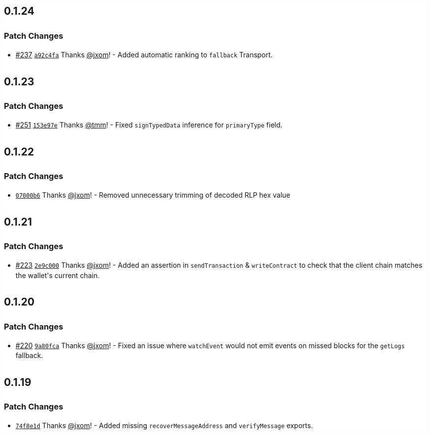 ## 0.1.24

### Patch Changes

- [#237](https://github.com/wagmi-dev/viem/pull/237) [`a92c4fa`](https://github.com/wagmi-dev/viem/commit/a92c4fa31eb4a71cb68edf6d50a58cf653419f86) Thanks [@jxom](https://github.com/jxom)! - Added automatic ranking to `fallback` Transport.

## 0.1.23

### Patch Changes

- [#251](https://github.com/wagmi-dev/viem/pull/251) [`153e97e`](https://github.com/wagmi-dev/viem/commit/153e97ed0461c34fd75fa7cad3820e9960f6810a) Thanks [@tmm](https://github.com/tmm)! - Fixed `signTypedData` inference for `primaryType` field.

## 0.1.22

### Patch Changes

- [`07000b6`](https://github.com/wagmi-dev/viem/commit/07000b650b6cce41c99a4ccf609f5fccce818244) Thanks [@jxom](https://github.com/jxom)! - Removed unnecessary trimming of decoded RLP hex value

## 0.1.21

### Patch Changes

- [#223](https://github.com/wagmi-dev/viem/pull/223) [`2e9c000`](https://github.com/wagmi-dev/viem/commit/2e9c0008c76939e54902569f8f8581a943914e4f) Thanks [@jxom](https://github.com/jxom)! - Added an assertion in `sendTransaction` & `writeContract` to check that the client chain matches the wallet's current chain.

## 0.1.20

### Patch Changes

- [#220](https://github.com/wagmi-dev/viem/pull/220) [`9a80fca`](https://github.com/wagmi-dev/viem/commit/9a80fca116417f77d4a305a59ec0c3ecf3e0fdfa) Thanks [@jxom](https://github.com/jxom)! - Fixed an issue where `watchEvent` would not emit events on missed blocks for the `getLogs` fallback.

## 0.1.19

### Patch Changes

- [`74f8e1d`](https://github.com/wagmi-dev/viem/commit/74f8e1dfe1b86eba9453ede0b20babf8e150423a) Thanks [@jxom](https://github.com/jxom)! - Added missing `recoverMessageAddress` and `verifyMessage` exports.
